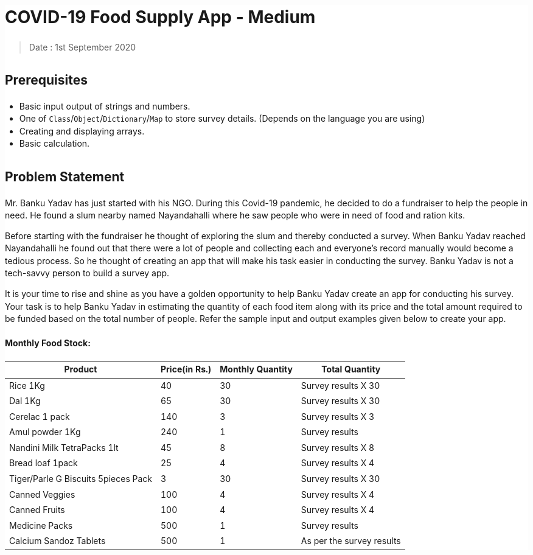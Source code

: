 # COVID-19 Food Supply App - Medium

> Date : 1st September 2020

## Prerequisites

- Basic input output of strings and numbers.
- One of `Class`/`Object`/`Dictionary`/`Map` to store survey details. (Depends on the language you are using)
- Creating and displaying arrays.
- Basic calculation.

## Problem Statement

Mr. Banku Yadav has just started with his NGO. During this Covid-19 pandemic, he decided to do a fundraiser to help the people in need. He found a slum nearby named Nayandahalli where he saw people who were in need of food and ration kits.

Before starting with the fundraiser he thought of exploring the slum and thereby conducted a survey. When Banku Yadav reached Nayandahalli he found out that there were a lot of people and collecting each and everyone’s record manually would become a tedious process. So he thought of creating an app that will make his task easier in conducting the survey. Banku Yadav is not a tech-savvy person to build a survey app.

It is your time to rise and shine as you have a golden opportunity to help Banku Yadav create an app for conducting his survey. Your task is to help Banku Yadav in estimating the quantity of each food item along with its price and the total amount required to be funded based on the total number of people. Refer the sample input and output examples given below to create your app.

#### Monthly Food Stock:

| Product                             | Price(in Rs.) | Monthly Quantity | Total Quantity            |
| ----------------------------------- | ------------- | ---------------- | ------------------------- |
| Rice 1Kg                            | 40            | 30               | Survey results X 30       |
| Dal 1Kg                             | 65            | 30               | Survey results X 30       |
| Cerelac 1 pack                      | 140           | 3                | Survey results X 3        |
| Amul powder 1Kg                     | 240           | 1                | Survey results            |
| Nandini Milk TetraPacks 1lt         | 45            | 8                | Survey results X 8        |
| Bread loaf 1pack                    | 25            | 4                | Survey results X 4        |
| Tiger/Parle G Biscuits 5pieces Pack | 3             | 30               | Survey results X 30       |
| Canned Veggies                      | 100           | 4                | Survey results X 4        |
| Canned Fruits                       | 100           | 4                | Survey results X 4        |
| Medicine Packs                      | 500           | 1                | Survey results            |
| Calcium Sandoz Tablets              | 500           | 1                | As per the survey results |
